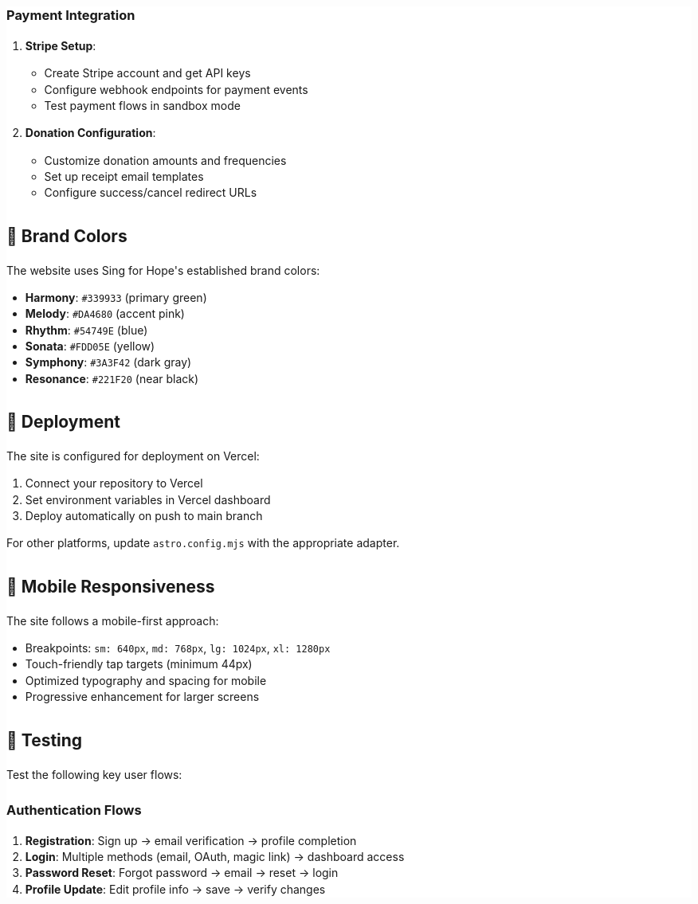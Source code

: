 ### Payment Integration

1. **Stripe Setup**:
   - Create Stripe account and get API keys
   - Configure webhook endpoints for payment events
   - Test payment flows in sandbox mode

2. **Donation Configuration**:
   - Customize donation amounts and frequencies
   - Set up receipt email templates
   - Configure success/cancel redirect URLs

## 🎨 Brand Colors

The website uses Sing for Hope's established brand colors:

- **Harmony**: `#339933` (primary green)
- **Melody**: `#DA4680` (accent pink)  
- **Rhythm**: `#54749E` (blue)
- **Sonata**: `#FDD05E` (yellow)
- **Symphony**: `#3A3F42` (dark gray)
- **Resonance**: `#221F20` (near black)

## 🚀 Deployment

The site is configured for deployment on Vercel:

1. Connect your repository to Vercel
2. Set environment variables in Vercel dashboard
3. Deploy automatically on push to main branch

For other platforms, update `astro.config.mjs` with the appropriate adapter.

## 📱 Mobile Responsiveness

The site follows a mobile-first approach:

- Breakpoints: `sm: 640px`, `md: 768px`, `lg: 1024px`, `xl: 1280px`
- Touch-friendly tap targets (minimum 44px)
- Optimized typography and spacing for mobile
- Progressive enhancement for larger screens

## 🧪 Testing

Test the following key user flows:

### Authentication Flows
1. **Registration**: Sign up → email verification → profile completion
2. **Login**: Multiple methods (email, OAuth, magic link) → dashboard access
3. **Password Reset**: Forgot password → email → reset → login
4. **Profile Update**: Edit profile info → save → verify changes
